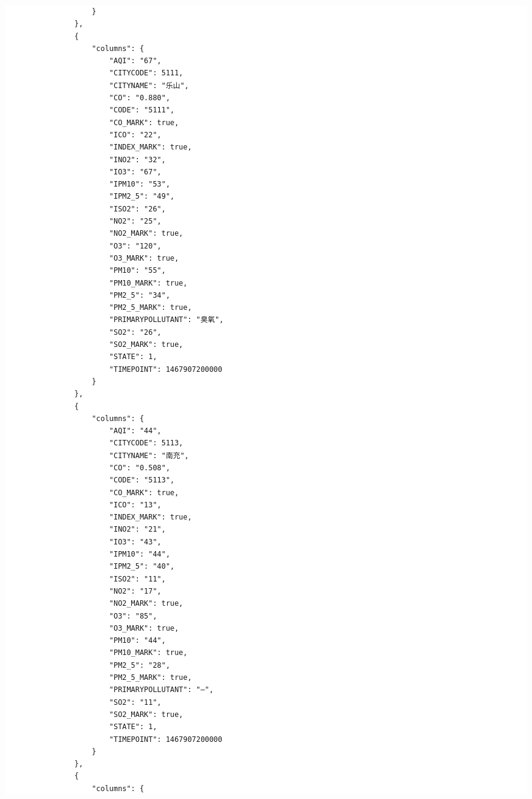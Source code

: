                         }
                    },
                    {
                        "columns": {
                            "AQI": "67",
                            "CITYCODE": 5111,
                            "CITYNAME": "乐山",
                            "CO": "0.880",
                            "CODE": "5111",
                            "CO_MARK": true,
                            "ICO": "22",
                            "INDEX_MARK": true,
                            "INO2": "32",
                            "IO3": "67",
                            "IPM10": "53",
                            "IPM2_5": "49",
                            "ISO2": "26",
                            "NO2": "25",
                            "NO2_MARK": true,
                            "O3": "120",
                            "O3_MARK": true,
                            "PM10": "55",
                            "PM10_MARK": true,
                            "PM2_5": "34",
                            "PM2_5_MARK": true,
                            "PRIMARYPOLLUTANT": "臭氧",
                            "SO2": "26",
                            "SO2_MARK": true,
                            "STATE": 1,
                            "TIMEPOINT": 1467907200000
                        }
                    },
                    {
                        "columns": {
                            "AQI": "44",
                            "CITYCODE": 5113,
                            "CITYNAME": "南充",
                            "CO": "0.508",
                            "CODE": "5113",
                            "CO_MARK": true,
                            "ICO": "13",
                            "INDEX_MARK": true,
                            "INO2": "21",
                            "IO3": "43",
                            "IPM10": "44",
                            "IPM2_5": "40",
                            "ISO2": "11",
                            "NO2": "17",
                            "NO2_MARK": true,
                            "O3": "85",
                            "O3_MARK": true,
                            "PM10": "44",
                            "PM10_MARK": true,
                            "PM2_5": "28",
                            "PM2_5_MARK": true,
                            "PRIMARYPOLLUTANT": "—",
                            "SO2": "11",
                            "SO2_MARK": true,
                            "STATE": 1,
                            "TIMEPOINT": 1467907200000
                        }
                    },
                    {
                        "columns": {